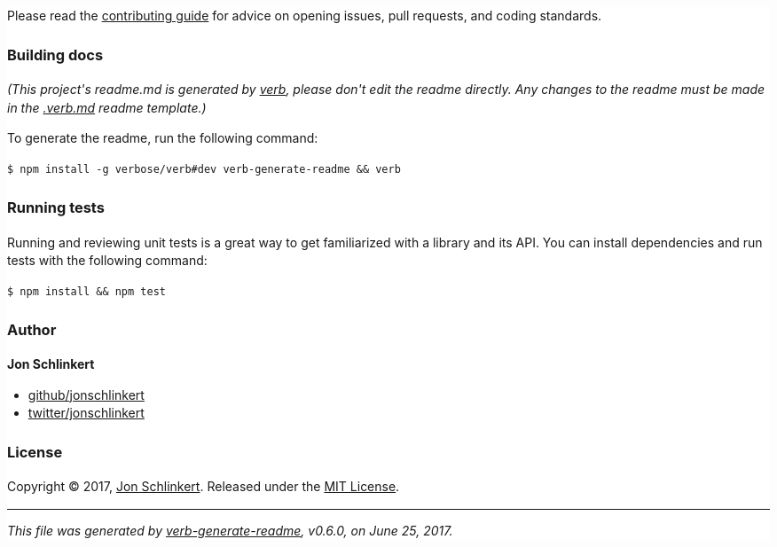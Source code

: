 <p>Please read the <a href=".github/contributing.md">contributing guide</a> for advice on opening issues, pull requests, and coding standards.</p>

<h3 id="building-docs">Building docs</h3>

<p><em>(This project's readme.md is generated by <a href="https://github.com/verbose/verb-generate-readme">verb</a>, please don't edit the readme directly. Any changes to the readme must be made in the <a href=".verb.md">.verb.md</a> readme template.)</em></p>

<p>To generate the readme, run the following command:</p>

<pre><code class="sh">$ npm install -g verbose/verb#dev verb-generate-readme &amp;&amp; verb
</code></pre>

<h3 id="running-tests">Running tests</h3>

<p>Running and reviewing unit tests is a great way to get familiarized with a library and its API. You can install dependencies and run tests with the following command:</p>

<pre><code class="sh">$ npm install &amp;&amp; npm test
</code></pre>

<h3 id="author">Author</h3>

<p><strong>Jon Schlinkert</strong></p>

<ul>
<li><a href="https://github.com/jonschlinkert">github/jonschlinkert</a></li>
<li><a href="https://twitter.com/jonschlinkert">twitter/jonschlinkert</a></li>
</ul>

<h3 id="license">License</h3>

<p>Copyright © 2017, <a href="https://github.com/jonschlinkert">Jon Schlinkert</a>.
Released under the <a href="LICENSE">MIT License</a>.</p>

<hr />

<p><em>This file was generated by <a href="https://github.com/verbose/verb-generate-readme">verb-generate-readme</a>, v0.6.0, on June 25, 2017.</em></p>
